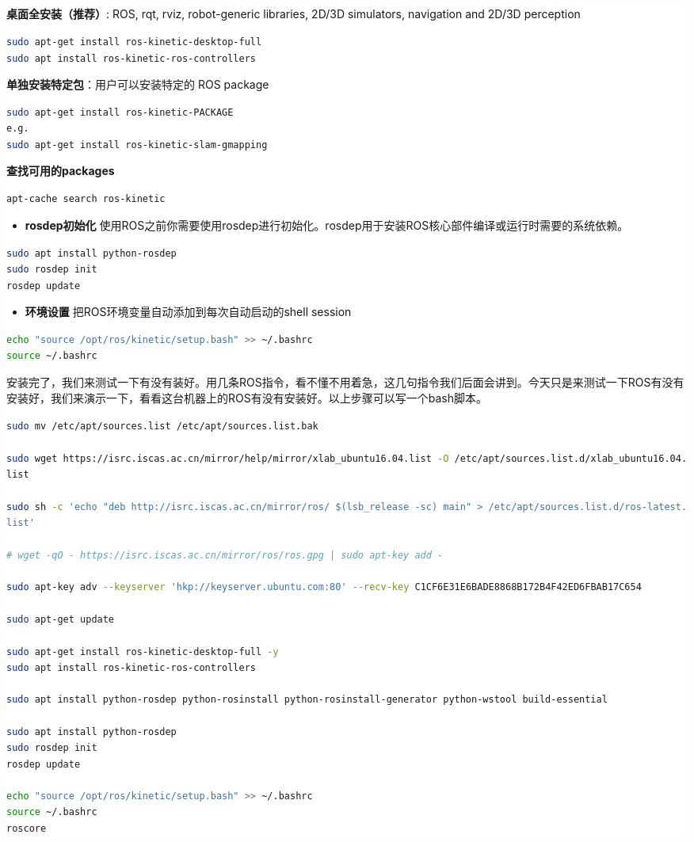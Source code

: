 **桌面全安装（推荐）**: ROS, rqt, rviz, robot-generic libraries, 2D/3D simulators, navigation and 2D/3D perception

```bash
sudo apt-get install ros-kinetic-desktop-full
sudo apt install ros-kinetic-ros-controllers
```

**单独安装特定包**：用户可以安装特定的 ROS package

```bash
sudo apt-get install ros-kinetic-PACKAGE
e.g.
sudo apt-get install ros-kinetic-slam-gmapping
```

**查找可用的packages**

```bash
apt-cache search ros-kinetic
```

- **rosdep初始化**
使用ROS之前你需要使用rosdep进行初始化。rosdep用于安装ROS核心部件编译或运行时需要的系统依赖。 

```bash
sudo apt install python-rosdep
sudo rosdep init
rosdep update
```

- **环境设置**
把ROS环境变量自动添加到每次自动启动的shell session
```bash
echo "source /opt/ros/kinetic/setup.bash" >> ~/.bashrc
source ~/.bashrc
```
安装完了，我们来测试一下有没有装好。用几条ROS指令，看不懂不用着急，这几句指令我们后面会讲到。今天只是来测试一下ROS有没有安装好，我们来演示一下，看看这台机器上的ROS有没有安装好。以上步骤可以写一个bash脚本。

```bash
sudo mv /etc/apt/sources.list /etc/apt/sources.list.bak

sudo wget https://isrc.iscas.ac.cn/mirror/help/mirror/xlab_ubuntu16.04.list -O /etc/apt/sources.list.d/xlab_ubuntu16.04.list

sudo sh -c 'echo "deb http://isrc.iscas.ac.cn/mirror/ros/ $(lsb_release -sc) main" > /etc/apt/sources.list.d/ros-latest.list'

# wget -qO - https://isrc.iscas.ac.cn/mirror/ros/ros.gpg | sudo apt-key add -

sudo apt-key adv --keyserver 'hkp://keyserver.ubuntu.com:80' --recv-key C1CF6E31E6BADE8868B172B4F42ED6FBAB17C654

sudo apt-get update

sudo apt-get install ros-kinetic-desktop-full -y
sudo apt install ros-kinetic-ros-controllers

sudo apt install python-rosdep python-rosinstall python-rosinstall-generator python-wstool build-essential

sudo apt install python-rosdep
sudo rosdep init
rosdep update

echo "source /opt/ros/kinetic/setup.bash" >> ~/.bashrc
source ~/.bashrc
roscore
```